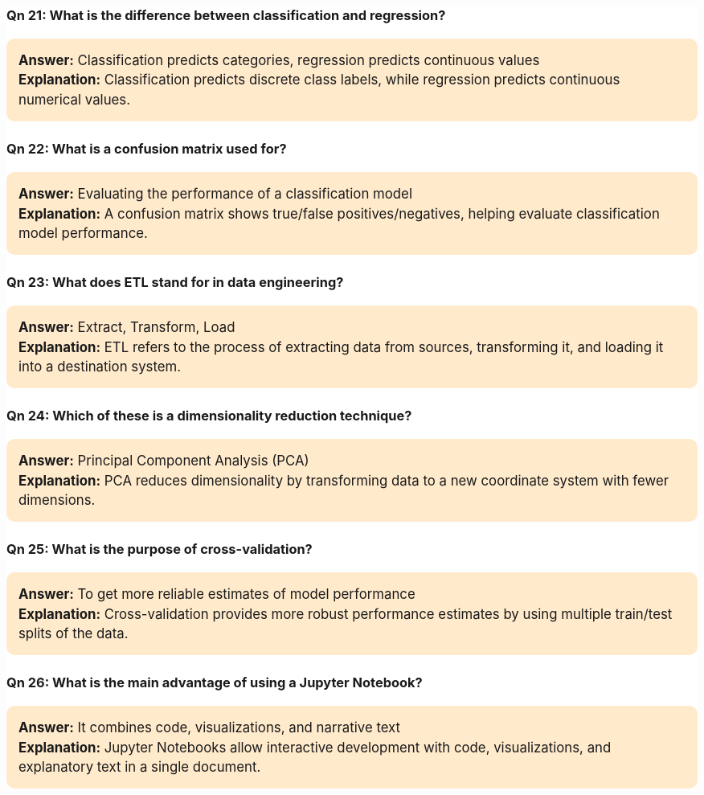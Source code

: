 ### Qn 21: What is the difference between classification and regression?

<div style="border-radius:10px; padding: 15px; background-color: #ffeacc; font-size:120%; text-align:left">
<strong>Answer:</strong> Classification predicts categories, regression predicts continuous values
<br><strong>Explanation:</strong> Classification predicts discrete class labels, while regression predicts continuous numerical values.
</div>

### Qn 22: What is a confusion matrix used for?

<div style="border-radius:10px; padding: 15px; background-color: #ffeacc; font-size:120%; text-align:left">
<strong>Answer:</strong> Evaluating the performance of a classification model
<br><strong>Explanation:</strong> A confusion matrix shows true/false positives/negatives, helping evaluate classification model performance.
</div>

### Qn 23: What does ETL stand for in data engineering?

<div style="border-radius:10px; padding: 15px; background-color: #ffeacc; font-size:120%; text-align:left">
<strong>Answer:</strong> Extract, Transform, Load
<br><strong>Explanation:</strong> ETL refers to the process of extracting data from sources, transforming it, and loading it into a destination system.
</div>

### Qn 24: Which of these is a dimensionality reduction technique?

<div style="border-radius:10px; padding: 15px; background-color: #ffeacc; font-size:120%; text-align:left">
<strong>Answer:</strong> Principal Component Analysis (PCA)
<br><strong>Explanation:</strong> PCA reduces dimensionality by transforming data to a new coordinate system with fewer dimensions.
</div>

### Qn 25: What is the purpose of cross-validation?

<div style="border-radius:10px; padding: 15px; background-color: #ffeacc; font-size:120%; text-align:left">
<strong>Answer:</strong> To get more reliable estimates of model performance
<br><strong>Explanation:</strong> Cross-validation provides more robust performance estimates by using multiple train/test splits of the data.
</div>

### Qn 26: What is the main advantage of using a Jupyter Notebook?

<div style="border-radius:10px; padding: 15px; background-color: #ffeacc; font-size:120%; text-align:left">
<strong>Answer:</strong> It combines code, visualizations, and narrative text
<br><strong>Explanation:</strong> Jupyter Notebooks allow interactive development with code, visualizations, and explanatory text in a single document.
</div>
